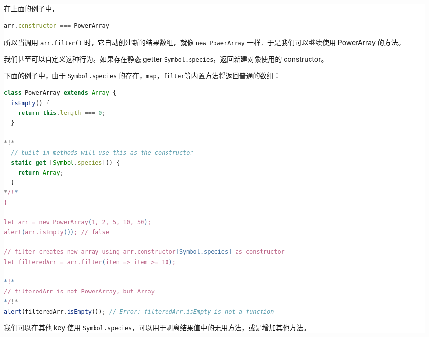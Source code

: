 在上面的例子中，
```js
arr.constructor === PowerArray
```

所以当调用 `arr.filter()` 时，它自动创建新的结果数组，就像 `new PowerArray` 一样，于是我们可以继续使用 PowerArray 的方法。

我们甚至可以自定义这种行为。如果存在静态 getter `Symbol.species`，返回新建对象使用的 constructor。

下面的例子中，由于 `Symbol.species` 的存在，`map`，`filter`等内置方法将返回普通的数组：

```js run
class PowerArray extends Array {
  isEmpty() {
    return this.length === 0;
  }

*!*
  // built-in methods will use this as the constructor
  static get [Symbol.species]() {
    return Array;
  }
*/!*
}

let arr = new PowerArray(1, 2, 5, 10, 50);
alert(arr.isEmpty()); // false

// filter creates new array using arr.constructor[Symbol.species] as constructor
let filteredArr = arr.filter(item => item >= 10);

*!*
// filteredArr is not PowerArray, but Array
*/!*
alert(filteredArr.isEmpty()); // Error: filteredArr.isEmpty is not a function
```

我们可以在其他 key 使用 `Symbol.species`，可以用于剥离结果值中的无用方法，或是增加其他方法。

